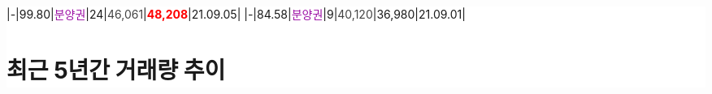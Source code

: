 |-|99.80|<span style="color:#9C11A5">분양권</span>|24|<span style="color:#444444">46,061</span>|<b><span style="color:#FF0000">48,208</span></b>|21.09.05|
|-|84.58|<span style="color:#9C11A5">분양권</span>|9|<span style="color:#444444">40,120</span>|36,980|21.09.01|



<script async src="https://pagead2.googlesyndication.com/pagead/js/adsbygoogle.js"></script>

<ins class="adsbygoogle"
     style="display:block"
     data-ad-client="ca-pub-1142216861245946"
     data-ad-slot="4805727019"
     data-ad-format="auto"
     data-full-width-responsive="true"></ins>
<script>
     (adsbygoogle = window.adsbygoogle || []).push({});
</script>


# 최근 5년간 거래량 추이


<div style="width:100%;">
    <canvas id="deal_progress" height="200"></canvas>
</div>

<script>
new Chart(document.getElementById("deal_progress"), {
    type: 'line',
    data: {
        labels: ['16.01','16.02','16.03','16.04','16.05','16.06','16.07','16.08','16.09','16.10','16.11','16.12','17.01','17.02','17.03','17.04','17.05','17.06','17.07','17.08','17.09','17.10','17.11','17.12','18.01','18.02','18.03','18.04','18.05','18.06','18.07','18.08','18.09','18.10','18.11','18.12','19.01','19.02','19.03','19.04','19.05','19.06','19.07','19.08','19.09','19.10','19.11','19.12','20.01','20.02','20.03','20.04','20.05','20.06','20.07','20.08','20.09','20.10','20.11','20.12','21.01','21.02','21.03','21.04','21.05','21.06','21.07','21.08','21.09','21.10','21.11'],
        datasets: [{
            label: '매매/분양권',
            data: [13,6,9,21,17,10,13,12,10,27,12,17,11,14,24,14,15,21,16,14,11,18,10,14,14,12,20,10,9,15,13,11,25,14,9,14,13,24,14,17,14,13,13,4,11,14,12,22,12,19,7,10,14,7,24,18,32,26,13,28,31,21,45,39,26,47,32,61,41,53,9],
            borderColor: "rgba(66, 133, 243, 1)",
            backgroundColor: "rgba(66, 133, 243, 0.05)",
            borderWidth: 1,
            pointRadius: 0,
            fill: false,
            lineTension: 0
        },{
            label: '전/월세',
            data: [4,4,1,5,6,3,2,1,5,5,5,5,5,7,4,5,9,0,3,3,2,4,0,6,7,1,3,4,6,6,2,2,3,1,6,0,4,4,4,3,5,6,4,7,1,3,3,2,2,2,3,1,2,3,4,1,9,20,6,6,2,4,4,8,7,4,5,2,4,11,1],
            borderColor: "rgba(255, 90, 0, 1)",
            backgroundColor: "rgba(255, 90, 0, 0.05)",
            borderWidth: 1,
            pointRadius: 0,
            fill: false,
            lineTension: 0
        },{
            label: '합계',
            data: [17,10,10,26,23,13,15,13,15,32,17,22,16,21,28,19,24,21,19,17,13,22,10,20,21,13,23,14,15,21,15,13,28,15,15,14,17,28,18,20,19,19,17,11,12,17,15,24,14,21,10,11,16,10,28,19,41,46,19,34,33,25,49,47,33,51,37,63,45,64,10],
            borderColor: "rgba(0, 0, 0, 1)",
            backgroundColor: "rgba(0, 0, 0, 0.03)",
            borderWidth: 0.1,
            pointRadius: 0,